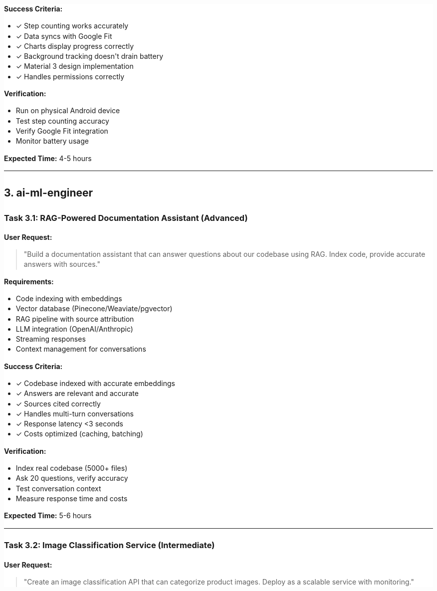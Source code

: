 **Success Criteria:**
- ✓ Step counting works accurately
- ✓ Data syncs with Google Fit
- ✓ Charts display progress correctly
- ✓ Background tracking doesn't drain battery
- ✓ Material 3 design implementation
- ✓ Handles permissions correctly

**Verification:**
- Run on physical Android device
- Test step counting accuracy
- Verify Google Fit integration
- Monitor battery usage

**Expected Time:** 4-5 hours

---

## 3. ai-ml-engineer

### Task 3.1: RAG-Powered Documentation Assistant (Advanced)
**User Request:**
> "Build a documentation assistant that can answer questions about our codebase using RAG. Index code, provide accurate answers with sources."

**Requirements:**
- Code indexing with embeddings
- Vector database (Pinecone/Weaviate/pgvector)
- RAG pipeline with source attribution
- LLM integration (OpenAI/Anthropic)
- Streaming responses
- Context management for conversations

**Success Criteria:**
- ✓ Codebase indexed with accurate embeddings
- ✓ Answers are relevant and accurate
- ✓ Sources cited correctly
- ✓ Handles multi-turn conversations
- ✓ Response latency <3 seconds
- ✓ Costs optimized (caching, batching)

**Verification:**
- Index real codebase (5000+ files)
- Ask 20 questions, verify accuracy
- Test conversation context
- Measure response time and costs

**Expected Time:** 5-6 hours

---

### Task 3.2: Image Classification Service (Intermediate)
**User Request:**
> "Create an image classification API that can categorize product images. Deploy as a scalable service with monitoring."
